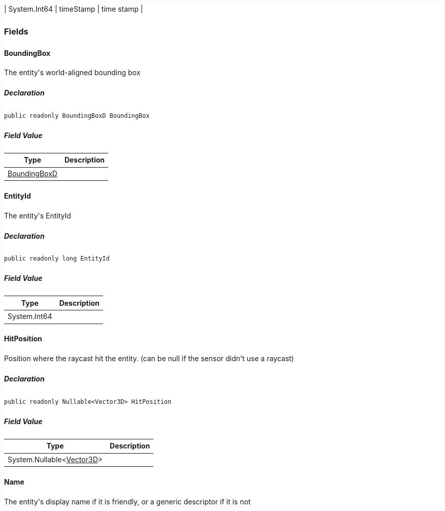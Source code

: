 | System.Int64 | timeStamp | time stamp |

### Fields

#### BoundingBox

The entity's world-aligned bounding box

##### Declaration

```
public readonly BoundingBoxD BoundingBox
```

##### Field Value

| Type | Description |
| --- | --- |
| [BoundingBoxD](https://keensoftwarehouse.github.io/SpaceEngineersModAPI/api/VRageMath.BoundingBoxD.html) |     |

#### EntityId

The entity's EntityId

##### Declaration

```
public readonly long EntityId
```

##### Field Value

| Type | Description |
| --- | --- |
| System.Int64 |     |

#### HitPosition

Position where the raycast hit the entity. (can be null if the sensor didn't use a raycast)

##### Declaration

```
public readonly Nullable<Vector3D> HitPosition
```

##### Field Value

| Type | Description |
| --- | --- |
| System.Nullable<[Vector3D](https://keensoftwarehouse.github.io/SpaceEngineersModAPI/api/VRageMath.Vector3D.html)\> |     |

#### Name

The entity's display name if it is friendly, or a generic descriptor if it is not

